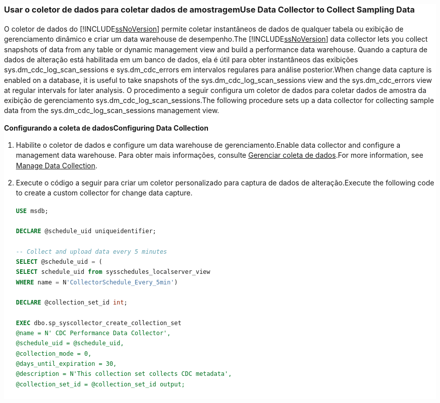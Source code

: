 ### <a name="use-data-collector-to-collect-sampling-data"></a><span data-ttu-id="6fa5f-196">Usar o coletor de dados para coletar dados de amostragem</span><span class="sxs-lookup"><span data-stu-id="6fa5f-196">Use Data Collector to Collect Sampling Data</span></span>  
 <span data-ttu-id="6fa5f-197">O coletor de dados do [!INCLUDE[ssNoVersion](../../includes/ssnoversion-md.md)] permite coletar instantâneos de dados de qualquer tabela ou exibição de gerenciamento dinâmico e criar um data warehouse de desempenho.</span><span class="sxs-lookup"><span data-stu-id="6fa5f-197">The [!INCLUDE[ssNoVersion](../../includes/ssnoversion-md.md)] data collector lets you collect snapshots of data from any table or dynamic management view and build a performance data warehouse.</span></span> <span data-ttu-id="6fa5f-198">Quando a captura de dados de alteração está habilitada em um banco de dados, ela é útil para obter instantâneos das exibições sys.dm_cdc_log_scan_sessions e sys.dm_cdc_errors em intervalos regulares para análise posterior.</span><span class="sxs-lookup"><span data-stu-id="6fa5f-198">When change data capture is enabled on a database, it is useful to take snapshots of the sys.dm_cdc_log_scan_sessions view and the sys.dm_cdc_errors view at regular intervals for later analysis.</span></span> <span data-ttu-id="6fa5f-199">O procedimento a seguir configura um coletor de dados para coletar dados de amostra da exibição de gerenciamento sys.dm_cdc_log_scan_sessions.</span><span class="sxs-lookup"><span data-stu-id="6fa5f-199">The following procedure sets up a data collector for collecting sample data from the sys.dm_cdc_log_scan_sessions management view.</span></span>  
  
 <span data-ttu-id="6fa5f-200">**Configurando a coleta de dados**</span><span class="sxs-lookup"><span data-stu-id="6fa5f-200">**Configuring Data Collection**</span></span>  
  
1.  <span data-ttu-id="6fa5f-201">Habilite o coletor de dados e configure um data warehouse de gerenciamento.</span><span class="sxs-lookup"><span data-stu-id="6fa5f-201">Enable data collector and configure a management data warehouse.</span></span> <span data-ttu-id="6fa5f-202">Para obter mais informações, consulte [Gerenciar coleta de dados](../data-collection/data-collection.md).</span><span class="sxs-lookup"><span data-stu-id="6fa5f-202">For more information, see [Manage Data Collection](../data-collection/data-collection.md).</span></span>  
  
2.  <span data-ttu-id="6fa5f-203">Execute o código a seguir para criar um coletor personalizado para captura de dados de alteração.</span><span class="sxs-lookup"><span data-stu-id="6fa5f-203">Execute the following code to create a custom collector for change data capture.</span></span>  
  
    ```sql  
    USE msdb;  
  
    DECLARE @schedule_uid uniqueidentifier;  
  
    -- Collect and upload data every 5 minutes  
    SELECT @schedule_uid = (  
    SELECT schedule_uid from sysschedules_localserver_view   
    WHERE name = N'CollectorSchedule_Every_5min')  
  
    DECLARE @collection_set_id int;  
  
    EXEC dbo.sp_syscollector_create_collection_set  
    @name = N' CDC Performance Data Collector',  
    @schedule_uid = @schedule_uid,          
    @collection_mode = 0,                   
    @days_until_expiration = 30,                
    @description = N'This collection set collects CDC metadata',  
    @collection_set_id = @collection_set_id output;  
  